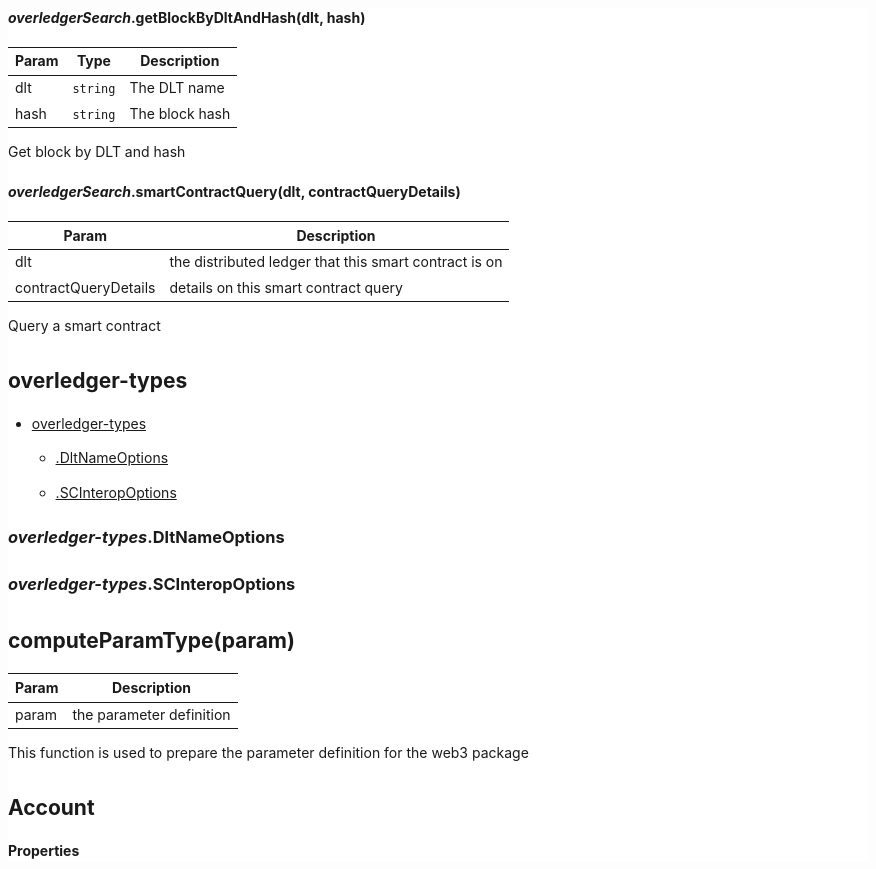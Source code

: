 #### *overledgerSearch*.getBlockByDltAndHash(dlt, hash)

| Param | Type | Description |
| --- | --- | --- |
| dlt | <code>string</code> | The DLT name |
| hash | <code>string</code> | The block hash |

Get block by DLT and hash

<a name="module_overledger-search.OverledgerSearch+smartContractQuery"></a>

#### *overledgerSearch*.smartContractQuery(dlt, contractQueryDetails)

| Param | Description |
| --- | --- |
| dlt | the distributed ledger that this smart contract is on |
| contractQueryDetails | details on this smart contract query |

Query a smart contract

<a name="module_overledger-types"></a>

## overledger-types

* [overledger-types](#module_overledger-types)

    * [.DltNameOptions](#module_overledger-types.DltNameOptions)

    * [.SCInteropOptions](#module_overledger-types.SCInteropOptions)


<a name="module_overledger-types.DltNameOptions"></a>

### *overledger-types*.DltNameOptions
<a name="module_overledger-types.SCInteropOptions"></a>

### *overledger-types*.SCInteropOptions
<a name="computeParamType"></a>

## computeParamType(param)

| Param | Description |
| --- | --- |
| param | the parameter definition |

This function is used to prepare the parameter definition for the web3 package

<a name="Account"></a>

## Account
**Properties**
